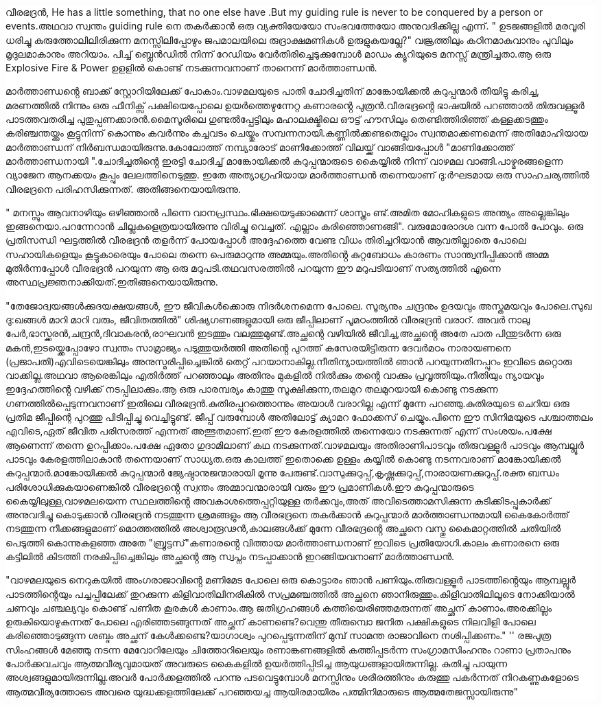 വീരഭദ്രൻ, He has a little something, that no one else have .But my guiding rule is never to be conquered by a person or events.അഥവാ സ്വന്തം guiding rule നെ തകർക്കാൻ ഒരു വ്യക്തിയേയോ സംഭവത്തേയോ അനുവദിക്കില്ല എന്ന്.
" ഉടജങ്ങളിൽ മരവൂരി ധരിച്ചു കുരുത്തോലിലിരിക്കുന്ന മനസ്സിലിപ്പോഴും ജപമാലയിലെ രുദ്രാക്ഷമണികൾ ഉരുളുകയല്ലേ?"
വജ്രത്തിലും കഠിനമാകുവാനും പൂവിലും മൃദുലമാകാനും അറിയാം. പിച്ച് ബ്ലെൻഡിൽ നിന്ന് റേഡിയം വേർതിരിച്ചെടുക്കുമ്പോൾ മാഡം ക്യൂറിയുടെ മനസ്സ് മന്ത്രിച്ചതാ.ആ ഒരു Explosive Fire &amp; Power ഉളളിൽ കൊണ്ട് നടക്കുന്നവനാണ് താനെന്ന് മാർത്താണ്ഡൻ.

മാർത്താണ്ഡൻ്റെ ബാക്ക് സ്റ്റോറിയിലേക്ക് പോകാം.വാഴമലയുടെ പാതി ചോദിച്ചതിന് മാങ്കോയിക്കൽ കുറുപ്പന്മാർ തീയിട്ടു കരിച്ച, മരണത്തിൽ നിന്നും ഒരു ഫീനിക്സ് പക്ഷിയെപ്പോലെ ഉയർത്തെഴുന്നേറ്റ കണാരൻ്റെ പുത്രൻ.വീരഭദ്രൻ്റെ ഭാഷയിൽ പറഞ്ഞാൽ തിരുവള്ളൂർ പാടത്തവതരിച്ച പുതുപ്പണക്കാരൻ.മൈസൂരിലെ ഗുണ്ടൽപ്പേട്ടിലും മഹാലക്ഷ്മിലെ ഔട്ട് ഹൗസിലും തെണ്ടിത്തിരിഞ്ഞ് കള്ളക്കടത്തും കരിഞ്ചന്തയ്ക്കും കൂട്ടുനിന്ന് കൊന്നും കവർന്നും കച്ചവടം ചെയ്തും സമ്പന്നനായി.കണ്ണിൽക്കണ്ടതെല്ലാം സ്വന്തമാക്കണമെന്ന് അതിമോഹിയായ മാർത്താണ്ഡന് നിർബന്ധമായിരുന്നു.കോലോത്ത് നമ്പ്യാരോട് മാണിക്കോത്ത് വിലയ്ക്ക് വാങ്ങിയപ്പോൾ "മാണിക്കോത്ത് മാർത്താണ്ഡനായി ".ചോദിച്ചതിൻ്റെ ഇരട്ടി ചോദിച്ച് മാങ്കോയിക്കൽ കുറുപ്പന്മാരുടെ കൈയ്യിൽ നിന്ന് വാഴമല വാങ്ങി.പാഴ്മരങ്ങളെന്ന വ്യാജേന ആനക്കയം കൂപ്പും ലേലത്തിനെടുത്തു. ഇതേ അത്യാഗ്രഹിയായ മാർത്താണ്ഡൻ തന്നെയാണ് ദു:ർഘടമായ ഒരു സാഹചര്യത്തിൽ വീരഭദ്രനെ പരിഹസിക്കുന്നത്. അതിങ്ങനെയായിരുന്നു.

" മനസ്സും ആവനാഴിയും ഒഴിഞ്ഞാൽ പിന്നെ വാനപ്രസ്ഥം.ഭിക്ഷയെടുക്കാമെന്ന് ശാസ്ത്രം ണ്ട്.അമിത മോഹികളുടെ അന്ത്യം അല്ലെങ്കിലും ഇങ്ങനെയാ.പറന്നേറാൻ ചില്ലകളെത്രയായിരുന്നു വിരിച്ചു വെച്ചത്. എല്ലാം കരിഞ്ഞൊണങ്ങി".
വരുമോരോദശ വന്ന പോൽ പോവും.
ഒരു പ്രതിസന്ധി ഘട്ടത്തിൽ വീരഭദ്രൻ തളർന്ന് പോയപ്പോൾ അദ്ദേഹത്തെ വേണ്ട വിധം തിരിച്ചറിയാൻ ആവതില്ലാതെ പോലെ സഹായികളെയും കൂട്ടുകാരെയും പോലെ തന്നെ പെരുമാറുന്നു അമ്മയും.അതിൻ്റെ കുറ്റബോധം കാരണം സാന്ത്വനിപ്പിക്കാൻ അമ്മ മുതിർന്നപ്പോൾ വീരഭദ്രൻ പറയുന്ന ആ ഒരു മറുപടി.തഥവസരത്തിൽ പറയുന്ന ഈ മറുപടിയാണ് സത്യത്തിൽ എന്നെ അസ്ഥപ്രജ്ഞനാക്കിയത്.ഇതിങ്ങനെയായിരുന്നു.

"തേജോദ്വയങ്ങൾക്കുദയക്ഷയങ്ങൾ, ഈ ജീവികൾക്കൊരു നിദർശനമെന്ന പോലെ. സൂര്യനും ചന്ദ്രനും ഉദയവും അസ്തമയവും പോലെ.സുഖ ദു:ഖങ്ങൾ മാറി മാറി വരും, ജീവിതത്തിൽ"
ശിഷ്യഗണങ്ങളുമായി ഒരു ജീപ്പിലാണ് പൂമഠംത്തിൽ വീരഭദ്രൻ വരാറ്. അവർ നാലു പേർ,ഭാസ്ക്കരൻ,ചന്ദ്രൻ,ദിവാകരൻ,രാഘവൻ ഇടത്തും വലത്തുമുണ്ട്.അച്ഛന്റെ വഴിയിൽ ജീവിച്ച,അച്ഛൻ്റെ അതേ പാത പിന്തുടർന്ന ഒരു മകൻ,ഇടയ്ക്കെപ്പോഴോ സ്വന്തം സാമ്രാജ്യം പടുത്തുയർത്തി അതിൻ്റെ പുറത്ത് കസേരയിട്ടിരുന്ന ദേവർമഠം നാരായണനെ (പ്രജാപതി)എവിടെയെങ്കിലും അനുസ്മരിപ്പിച്ചെങ്കിൽ തെറ്റ് പറയാനാകില്ല.നീതിന്യായത്തിൽ ഞാൻ പറയുന്നതിനപ്പുറം ഇവിടെ മറ്റൊരു വാക്കില്ല.അഥവാ ആരെങ്കിലും എതിർത്ത് പറഞ്ഞാലും അതിനും മുകളിൽ നിൽക്കും തൻ്റെ വാക്കും പ്രവൃത്തിയും.നീതിയും ന്യായവും ഇദ്ദേഹത്തിൻ്റെ വഴിക്ക് നടപ്പിലാക്കും.ആ ഒരു പാരമ്പര്യം കാത്തു സൂക്ഷിക്കുന്ന,തലമുറ തലമുറയായി കൊണ്ടു നടക്കുന്ന ഗണത്തിൽപ്പെടുന്നവനാണ് ഇതിലെ വീരഭദ്രൻ.കുതിരപ്പുറത്തൊന്നും അയാൾ വരാറില്ല എന്ന് മുന്നേ പറഞ്ഞു.കുതിരയുടെ ചെറിയ ഒരു പ്രതിമ ജീപ്പിന്റെ പുറത്തു പിടിപ്പിച്ചു വെച്ചിട്ടുണ്ട്. ജീപ്പ് വരുമ്പോൾ അതിലോട്ട് ക്യാമറ ഫോക്കസ് ചെയ്യും.പിന്നെ ഈ സിനിമയുടെ പശ്ചാത്തലം എവിടെ,ഏത് ജീവിത പരിസരത്ത് എന്നത് അത്ഭുതമാണ്.ഇത് ഈ കേരളത്തിൽ തന്നെയോ നടക്കുന്നത് എന്ന് സംശയം.പക്ഷേ ആണെന്ന് തന്നെ ഉറപ്പിക്കാം.പക്ഷേ ഏതോ ഗുദാമിലാണ് കഥ നടക്കുന്നത്.വാഴമലയും അതിരാണിപാടവും തിരുവള്ളൂർ പാടവും ആമ്പല്ലൂർ പാടവും കേരളത്തിലാകാൻ തന്നെയാണ് സാധ്യത.ഒരു കാലത്ത് ഇതൊക്കെ ഉള്ളം കയ്യിൽ കൊണ്ടു നടന്നവരാണ് മാങ്കോയിക്കൽ കുറുപ്പന്മാർ.മാങ്കോയിക്കൽ കുറുപ്പന്മാർ ജ്യേഷ്ഠാനുജന്മാരായി മൂന്നു പേരുണ്ട്.വാസുക്കുറുപ്പ്,കൃഷ്ണക്കുറുപ്പ്,നാരായണക്കുറുപ്പ്.രക്ത ബന്ധം പരിശോധിക്കുകയാണെങ്കിൽ വീരഭദ്രൻ്റെ സ്വന്തം അമ്മാവന്മാരായി വരും ഈ പ്രമാണികൾ.ഈ കുറുപ്പന്മാരുടെ കൈയ്യിലുള്ള,വാഴമലയെന്ന സ്ഥലത്തിൻ്റെ അവകാശത്തെപ്പറ്റിയുള്ള തർക്കവും,അത് അവിടെത്താമസിക്കുന്ന കുടിക്കിടപ്പുകാർക്ക് അനുവദിച്ചു കൊടുക്കാൻ വീരഭദ്രൻ നടത്തുന്ന ശ്രമങ്ങളും ആ വീരഭദ്രനെ തകർക്കാൻ കുറുപ്പന്മാർ മാർത്താണ്ഡനുമായി കൈകോർത്ത് നടത്തുന്ന നീക്കങ്ങളുമാണ് മൊത്തത്തിൽ അശ്വാരൂഢൻ,കാലങ്ങൾക്ക് മുന്നേ വീരഭദ്രൻ്റെ അച്ഛനെ വസ്തു കൈമാറ്റത്തിൽ ചതിയിൽ പെടുത്തി കൊന്നുകളഞ്ഞ അതേ "ബ്രൂട്ടസ്"കണാരൻ്റെ വിത്തായ മാർത്താണ്ഡനാണ് ഇവിടെ പ്രതിയോഗി.കാലം കണാരനെ ഒരു കട്ടിലിൽ കിടത്തി നരകിപ്പിച്ചെങ്കിലും അച്ഛൻ്റെ ആ സ്വപ്നം നടപ്പാക്കാൻ ഇറങ്ങിയവനാണ് മാർത്താണ്ഡൻ.

"വാഴമലയുടെ നെറുകയിൽ അംഗരാജാവിൻ്റെ മണിമേട പോലെ ഒരു കൊട്ടാരം ഞാൻ പണിയും.തിരുവള്ളൂർ പാടത്തിൻ്റെയും ആമ്പല്ലൂർ പാടത്തിൻ്റെയും പച്ചപ്പിലേക്ക് തുറക്കുന്ന കിളിവാതിലിനരികിൽ സപ്രമഞ്ചത്തിൽ അച്ഛനെ ഞാനിരുത്തും.കിളിവാതിലിലൂടെ നോക്കിയാൽ ചണവും ചഞ്ചല്യവും കൊണ്ട് പണിത കൂരകൾ കാണാം.ആ ജതിഗ്രഹങ്ങൾ കത്തിയെരിഞ്ഞമരുന്നത് അച്ഛന് കാണാം.അരക്കില്ലം ഉരുകിയൊഴുകുന്നത് പോലെ എരിഞ്ഞടങ്ങുന്നത് അച്ഛന് കാണണ്ടെ?വെന്തു തീരുമ്പൊ ജനിത പക്ഷികളുടെ നിലവിളി പോലെ കരിഞ്ഞൊടുങ്ങുന്ന ശബ്ദം അച്ഛന് കേൾക്കണ്ടെ?യാഗാശ്വം പുറപ്പെടുന്നതിന് മുമ്പ് സാമന്ത രാജാവിനെ നശിപ്പിക്കണം."
'' രജപുത്ര സിംഹങ്ങൾ മേഞ്ഞു നടന്ന മേവോറിലേയും ചിത്തോറിലെയും രണാങ്കണങ്ങളിൽ കത്തിപ്പടർന്ന സംഗ്രാമസിംഹനും റാണാ പ്രതാപനും പോർക്കവചവും ആത്മവീര്യവുമായത് അവരുടെ കൈകളിൽ ഉയർത്തിപ്പിടിച്ച ആയുധങ്ങളായിരുന്നില്ല. കുതിച്ചു പായുന്ന അശ്വങ്ങളുമായിരുന്നില്ല.അവർ പോർക്കളത്തിൽ പറന്നു പടവെട്ടുമ്പോൾ മനസ്സിനും ശരീരത്തിനും കരുത്തു പകർന്നത്
നിറകണ്ണുകളോടെ ആത്മവീര്യത്തോടെ അവരെ യുദ്ധക്കളത്തിലേക്ക് പറഞ്ഞയച്ച ആയിരമായിരം പത്മിനിമാരുടെ ആത്മതേജസ്സായിരുന്നു"
